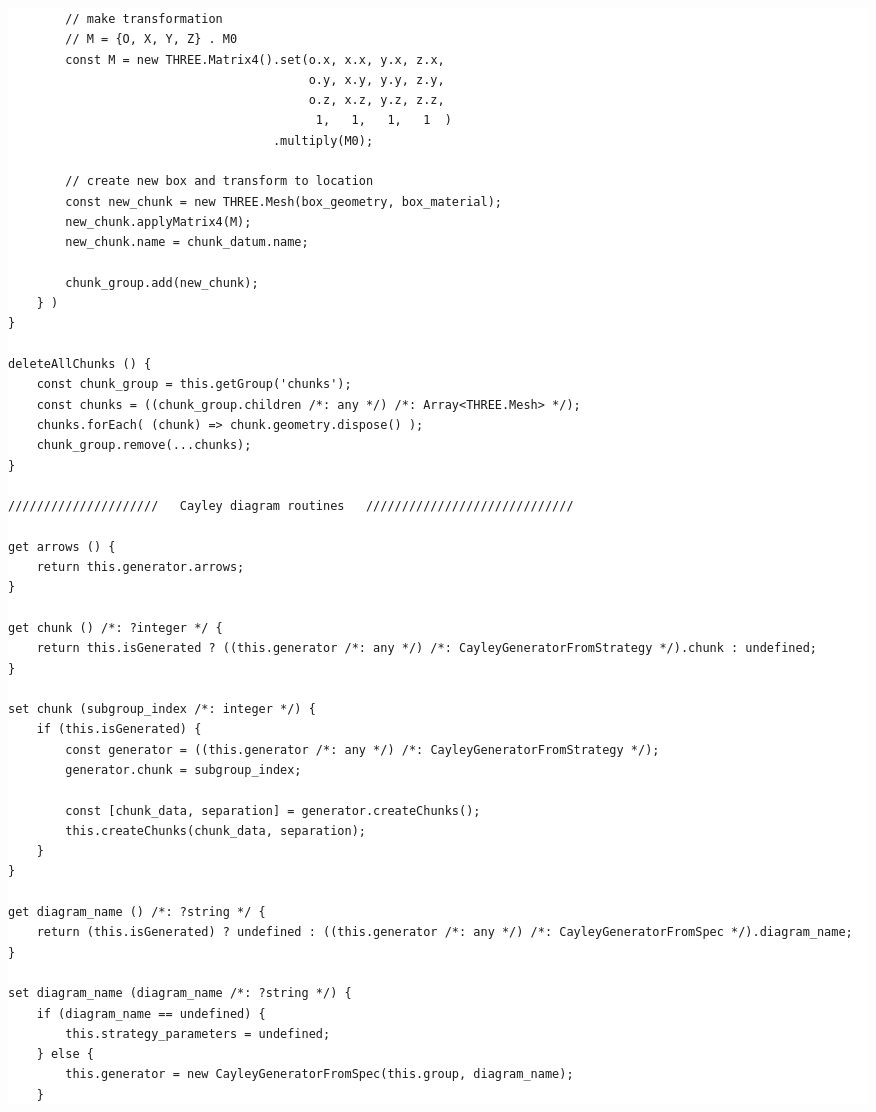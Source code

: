             // make transformation
            // M = {O, X, Y, Z} . M0
            const M = new THREE.Matrix4().set(o.x, x.x, y.x, z.x,
                                              o.y, x.y, y.y, z.y,
                                              o.z, x.z, y.z, z.z,
                                               1,   1,   1,   1  )
                                         .multiply(M0);

            // create new box and transform to location
            const new_chunk = new THREE.Mesh(box_geometry, box_material);
            new_chunk.applyMatrix4(M);
            new_chunk.name = chunk_datum.name;

            chunk_group.add(new_chunk);
        } )
    }

    deleteAllChunks () {
        const chunk_group = this.getGroup('chunks');
        const chunks = ((chunk_group.children /*: any */) /*: Array<THREE.Mesh> */);
        chunks.forEach( (chunk) => chunk.geometry.dispose() );
        chunk_group.remove(...chunks);
    }

    /////////////////////   Cayley diagram routines   /////////////////////////////

    get arrows () {
        return this.generator.arrows;
    }

    get chunk () /*: ?integer */ {
        return this.isGenerated ? ((this.generator /*: any */) /*: CayleyGeneratorFromStrategy */).chunk : undefined;
    }

    set chunk (subgroup_index /*: integer */) {
        if (this.isGenerated) {
            const generator = ((this.generator /*: any */) /*: CayleyGeneratorFromStrategy */);
            generator.chunk = subgroup_index;

            const [chunk_data, separation] = generator.createChunks();
            this.createChunks(chunk_data, separation);
        }
    }

    get diagram_name () /*: ?string */ {
        return (this.isGenerated) ? undefined : ((this.generator /*: any */) /*: CayleyGeneratorFromSpec */).diagram_name;
    }

    set diagram_name (diagram_name /*: ?string */) {
        if (diagram_name == undefined) {
            this.strategy_parameters = undefined;
        } else {
            this.generator = new CayleyGeneratorFromSpec(this.group, diagram_name);
        }
